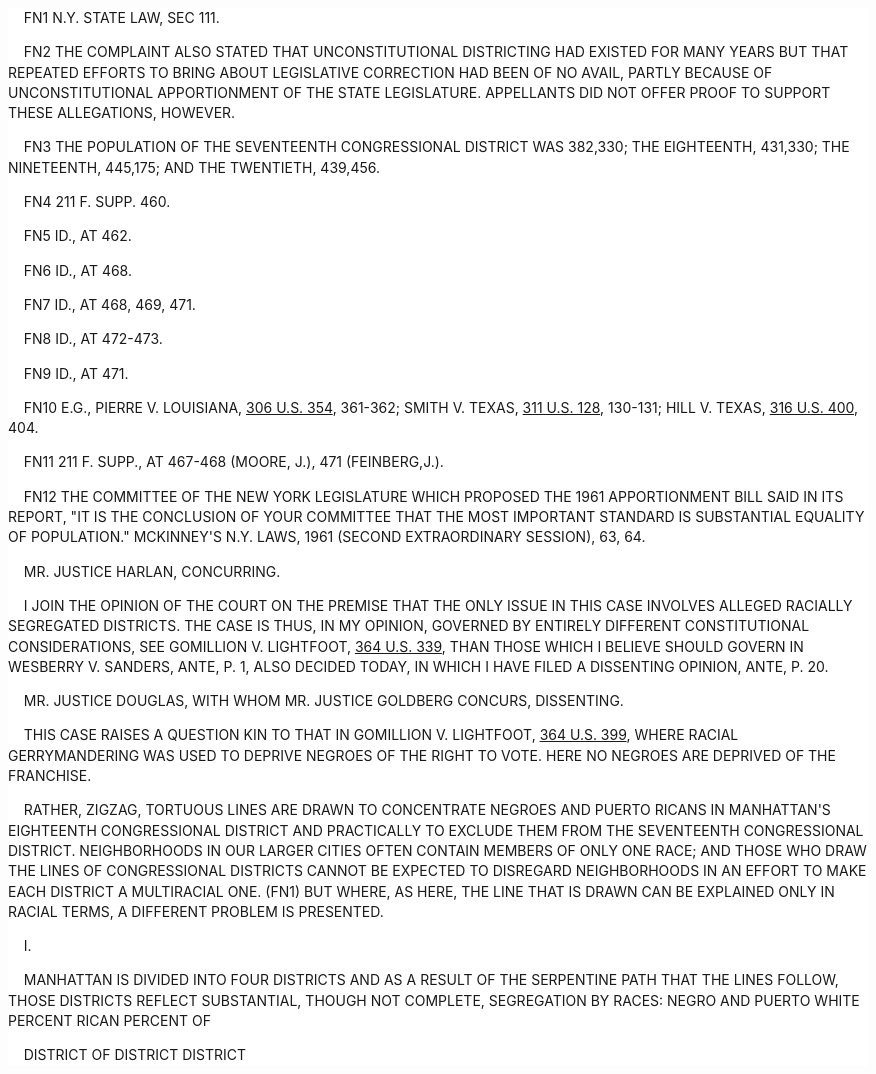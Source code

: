     FN1  N.Y. STATE LAW, SEC 111.

    FN2  THE COMPLAINT ALSO STATED THAT UNCONSTITUTIONAL DISTRICTING HAD EXISTED FOR MANY YEARS BUT THAT REPEATED EFFORTS TO BRING ABOUT LEGISLATIVE CORRECTION HAD BEEN OF NO AVAIL, PARTLY BECAUSE OF UNCONSTITUTIONAL APPORTIONMENT OF THE STATE LEGISLATURE.  APPELLANTS DID NOT OFFER PROOF TO SUPPORT THESE ALLEGATIONS, HOWEVER.

    FN3  THE POPULATION OF THE SEVENTEENTH CONGRESSIONAL DISTRICT WAS 382,330; THE EIGHTEENTH, 431,330; THE NINETEENTH, 445,175; AND THE TWENTIETH, 439,456.

    FN4  211 F. SUPP. 460.

    FN5  ID., AT 462.

    FN6  ID., AT 468.

    FN7  ID., AT 468, 469, 471.

    FN8 ID., AT 472-473.

    FN9  ID., AT 471.

    FN10  E.G., PIERRE V. LOUISIANA, [306 U.S. 354][/us/courts/scotus/usReporter/306/354], 361-362; SMITH V. TEXAS, [311 U.S. 128][/us/courts/scotus/usReporter/311/128], 130-131; HILL V. TEXAS, [316 U.S. 400][/us/courts/scotus/usReporter/316/400], 404.

    FN11  211 F. SUPP., AT 467-468 (MOORE, J.), 471 (FEINBERG,J.).

    FN12  THE COMMITTEE OF THE NEW YORK LEGISLATURE WHICH PROPOSED THE 1961 APPORTIONMENT BILL SAID IN ITS REPORT, "IT IS THE CONCLUSION OF YOUR COMMITTEE THAT THE MOST IMPORTANT STANDARD IS SUBSTANTIAL EQUALITY OF POPULATION."  MCKINNEY'S N.Y. LAWS, 1961 (SECOND EXTRAORDINARY SESSION), 63, 64.

    MR. JUSTICE HARLAN, CONCURRING.

    I JOIN THE OPINION OF THE COURT ON THE PREMISE THAT THE ONLY ISSUE IN THIS CASE INVOLVES ALLEGED RACIALLY SEGREGATED DISTRICTS.  THE CASE IS THUS, IN MY OPINION, GOVERNED BY ENTIRELY DIFFERENT CONSTITUTIONAL CONSIDERATIONS, SEE GOMILLION V. LIGHTFOOT, [364 U.S. 339][/us/courts/scotus/usReporter/364/339], THAN THOSE WHICH I BELIEVE SHOULD GOVERN IN WESBERRY V. SANDERS, ANTE, P. 1, ALSO DECIDED TODAY, IN WHICH I HAVE FILED A DISSENTING OPINION, ANTE, P. 20.

    MR. JUSTICE DOUGLAS, WITH WHOM MR. JUSTICE GOLDBERG CONCURS, DISSENTING.

    THIS CASE RAISES A QUESTION KIN TO THAT IN GOMILLION V. LIGHTFOOT, [364 U.S. 399][/us/courts/scotus/usReporter/364/399], WHERE RACIAL GERRYMANDERING WAS USED TO DEPRIVE NEGROES OF THE RIGHT TO VOTE.  HERE NO NEGROES ARE DEPRIVED OF THE FRANCHISE.

    RATHER, ZIGZAG, TORTUOUS LINES ARE DRAWN TO CONCENTRATE NEGROES AND PUERTO RICANS IN MANHATTAN'S EIGHTEENTH CONGRESSIONAL DISTRICT AND PRACTICALLY TO EXCLUDE THEM FROM THE SEVENTEENTH CONGRESSIONAL DISTRICT.  NEIGHBORHOODS IN OUR LARGER CITIES OFTEN CONTAIN MEMBERS OF ONLY ONE RACE; AND THOSE WHO DRAW THE LINES OF CONGRESSIONAL DISTRICTS CANNOT BE EXPECTED TO DISREGARD NEIGHBORHOODS IN AN EFFORT TO MAKE EACH DISTRICT A MULTIRACIAL ONE.  (FN1)  BUT WHERE, AS HERE, THE LINE THAT IS DRAWN CAN BE EXPLAINED ONLY IN RACIAL TERMS, A DIFFERENT PROBLEM IS PRESENTED.

    I.

    MANHATTAN IS DIVIDED INTO FOUR DISTRICTS AND AS A RESULT OF THE SERPENTINE PATH THAT THE LINES FOLLOW, THOSE DISTRICTS REFLECT SUBSTANTIAL, THOUGH NOT COMPLETE, SEGREGATION BY RACES: NEGRO AND PUERTO WHITE PERCENT     RICAN PERCENT OF

    DISTRICT       OF DISTRICT          DISTRICT


[/us/courts/scotus/usReporter/376/52]: https://publicdocs.github.io/go/links?ns=uslm-x&ref=%2Fus%2Fcourts%2Fscotus%2FusReporter%2F376%2F52
[/us/courts/scotus/usReporter/364/339]: https://publicdocs.github.io/go/links?ns=uslm-x&ref=%2Fus%2Fcourts%2Fscotus%2FusReporter%2F364%2F339
[/us/courts/scotus/usReporter/347/475]: https://publicdocs.github.io/go/links?ns=uslm-x&ref=%2Fus%2Fcourts%2Fscotus%2FusReporter%2F347%2F475
[/us/courts/scotus/usReporter/294/587]: https://publicdocs.github.io/go/links?ns=uslm-x&ref=%2Fus%2Fcourts%2Fscotus%2FusReporter%2F294%2F587
[/us/courts/scotus/usReporter/306/354]: https://publicdocs.github.io/go/links?ns=uslm-x&ref=%2Fus%2Fcourts%2Fscotus%2FusReporter%2F306%2F354
[/us/courts/scotus/usReporter/311/128]: https://publicdocs.github.io/go/links?ns=uslm-x&ref=%2Fus%2Fcourts%2Fscotus%2FusReporter%2F311%2F128
[/us/courts/scotus/usReporter/316/400]: https://publicdocs.github.io/go/links?ns=uslm-x&ref=%2Fus%2Fcourts%2Fscotus%2FusReporter%2F316%2F400
[/us/courts/scotus/usReporter/364/339]: https://publicdocs.github.io/go/links?ns=uslm-x&ref=%2Fus%2Fcourts%2Fscotus%2FusReporter%2F364%2F339
[/us/courts/scotus/usReporter/364/399]: https://publicdocs.github.io/go/links?ns=uslm-x&ref=%2Fus%2Fcourts%2Fscotus%2FusReporter%2F364%2F399
[/us/courts/scotus/usReporter/373/61]: https://publicdocs.github.io/go/links?ns=uslm-x&ref=%2Fus%2Fcourts%2Fscotus%2FusReporter%2F373%2F61
[/us/courts/scotus/usReporter/357/449]: https://publicdocs.github.io/go/links?ns=uslm-x&ref=%2Fus%2Fcourts%2Fscotus%2FusReporter%2F357%2F449
[/us/courts/scotus/usReporter/356/584]: https://publicdocs.github.io/go/links?ns=uslm-x&ref=%2Fus%2Fcourts%2Fscotus%2FusReporter%2F356%2F584
[/us/courts/scotus/usReporter/347/483]: https://publicdocs.github.io/go/links?ns=uslm-x&ref=%2Fus%2Fcourts%2Fscotus%2FusReporter%2F347%2F483
[/us/courts/scotus/usReporter/163/537]: https://publicdocs.github.io/go/links?ns=uslm-x&ref=%2Fus%2Fcourts%2Fscotus%2FusReporter%2F163%2F537
[/us/courts/scotus/usReporter/245/60]: https://publicdocs.github.io/go/links?ns=uslm-x&ref=%2Fus%2Fcourts%2Fscotus%2FusReporter%2F245%2F60
[/us/courts/scotus/usReporter/346/100]: https://publicdocs.github.io/go/links?ns=uslm-x&ref=%2Fus%2Fcourts%2Fscotus%2FusReporter%2F346%2F100
[/us/courts/scotus/usReporter/373/526]: https://publicdocs.github.io/go/links?ns=uslm-x&ref=%2Fus%2Fcourts%2Fscotus%2FusReporter%2F373%2F526
[/us/courts/scotus/usReporter/372/368]: https://publicdocs.github.io/go/links?ns=uslm-x&ref=%2Fus%2Fcourts%2Fscotus%2FusReporter%2F372%2F368
[/us/courts/scotus/usReporter/325/398]: https://publicdocs.github.io/go/links?ns=uslm-x&ref=%2Fus%2Fcourts%2Fscotus%2FusReporter%2F325%2F398
[/us/courts/scotus/usReporter/344/443]: https://publicdocs.github.io/go/links?ns=uslm-x&ref=%2Fus%2Fcourts%2Fscotus%2FusReporter%2F344%2F443
[/us/courts/scotus/usReporter/375/399]: https://publicdocs.github.io/go/links?ns=uslm-x&ref=%2Fus%2Fcourts%2Fscotus%2FusReporter%2F375%2F399
[/us/courts/scotus/usReporter/347/483]: https://publicdocs.github.io/go/links?ns=uslm-x&ref=%2Fus%2Fcourts%2Fscotus%2FusReporter%2F347%2F483
[/us/courts/scotus/usReporter/364/339]: https://publicdocs.github.io/go/links?ns=uslm-x&ref=%2Fus%2Fcourts%2Fscotus%2FusReporter%2F364%2F339
[/us/courts/scotus/usReporter/373/61]: https://publicdocs.github.io/go/links?ns=uslm-x&ref=%2Fus%2Fcourts%2Fscotus%2FusReporter%2F373%2F61
[/us/courts/scotus/usReporter/373/526]: https://publicdocs.github.io/go/links?ns=uslm-x&ref=%2Fus%2Fcourts%2Fscotus%2FusReporter%2F373%2F526
[/us/courts/scotus/usReporter/373/683]: https://publicdocs.github.io/go/links?ns=uslm-x&ref=%2Fus%2Fcourts%2Fscotus%2FusReporter%2F373%2F683
[/us/courts/scotus/usReporter/375/399]: https://publicdocs.github.io/go/links?ns=uslm-x&ref=%2Fus%2Fcourts%2Fscotus%2FusReporter%2F375%2F399
[/us/courts/scotus/usReporter/307/268]: https://publicdocs.github.io/go/links?ns=uslm-x&ref=%2Fus%2Fcourts%2Fscotus%2FusReporter%2F307%2F268
[/us/courts/scotus/usReporter/320/81]: https://publicdocs.github.io/go/links?ns=uslm-x&ref=%2Fus%2Fcourts%2Fscotus%2FusReporter%2F320%2F81
[/us/courts/scotus/usReporter/333/364]: https://publicdocs.github.io/go/links?ns=uslm-x&ref=%2Fus%2Fcourts%2Fscotus%2FusReporter%2F333%2F364
